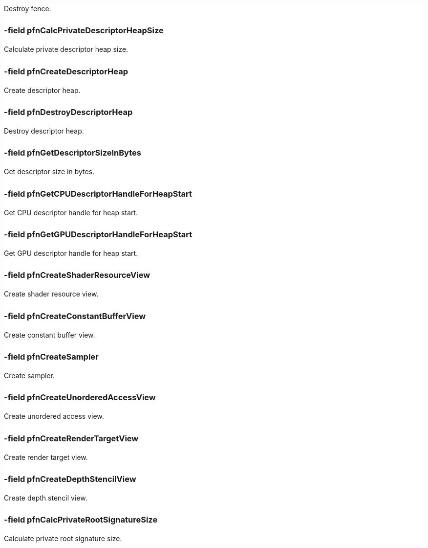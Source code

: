 Destroy fence.

### -field pfnCalcPrivateDescriptorHeapSize

Calculate private descriptor heap size.

### -field pfnCreateDescriptorHeap

Create descriptor heap.

### -field pfnDestroyDescriptorHeap

Destroy descriptor heap.

### -field pfnGetDescriptorSizeInBytes

Get descriptor size in bytes.

### -field pfnGetCPUDescriptorHandleForHeapStart

Get CPU descriptor handle for heap start.

### -field pfnGetGPUDescriptorHandleForHeapStart

Get GPU descriptor handle for heap start.

### -field pfnCreateShaderResourceView

Create shader resource view.

### -field pfnCreateConstantBufferView

Create constant buffer view.

### -field pfnCreateSampler

Create sampler.

### -field pfnCreateUnorderedAccessView

Create unordered access view.

### -field pfnCreateRenderTargetView

Create render target view.

### -field pfnCreateDepthStencilView

Create depth stencil view.

### -field pfnCalcPrivateRootSignatureSize

Calculate private root signature size.
